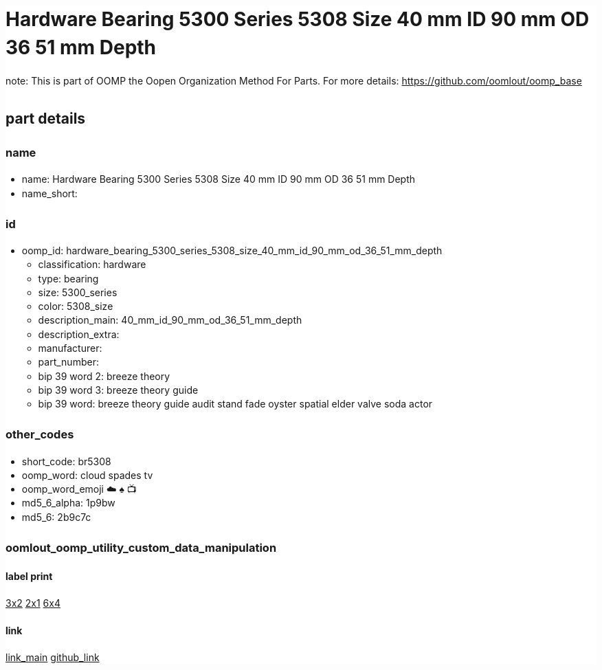 # Hardware Bearing 5300 Series 5308 Size 40 mm ID 90 mm OD 36 51 mm Depth  

note: This is part of OOMP the Oopen Organization Method For Parts. For more details: https://github.com/oomlout/oomp_base

##  part details





### name
* name: Hardware Bearing 5300 Series 5308 Size 40 mm ID 90 mm OD 36 51 mm Depth
* name_short: 
### id
* oomp_id: hardware_bearing_5300_series_5308_size_40_mm_id_90_mm_od_36_51_mm_depth
  * classification: hardware
  * type: bearing
  * size: 5300_series
  * color: 5308_size
  * description_main: 40_mm_id_90_mm_od_36_51_mm_depth
  * description_extra: 
  * manufacturer: 
  * part_number: 
  * bip 39 word 2: breeze theory
  * bip 39 word 3: breeze theory guide
  * bip 39 word: breeze theory guide audit stand fade oyster spatial elder valve soda actor

### other_codes
* short_code: br5308
* oomp_word: cloud spades tv
* oomp_word_emoji :cloud: :spades: :tv:
* md5_6_alpha: 1p9bw
* md5_6: 2b9c7c






### oomlout_oomp_utility_custom_data_manipulation
#### label print
[3x2](http://192.168.1.245:1112/?label=oomp%201p9bw)
[2x1](http://192.168.1.242:1112/?label=oomp%201p9bw)
[6x4](http://192.168.1.55:1112/?label=oomp%201p9bw)    

#### link

[link_main](https://github.com/oomlout/oomlout_oomp_current_version_messy/tree/main/parts/hardware_bearing_5300_series_5308_size_40_mm_id_90_mm_od_36_51_mm_depth) [github_link](https://github.com/oomlout/oomlout_oomp_part_src/tree/main/parts/hardware_bearing_5300_series_5308_size_40_mm_id_90_mm_od_36_51_mm_depth)                             
